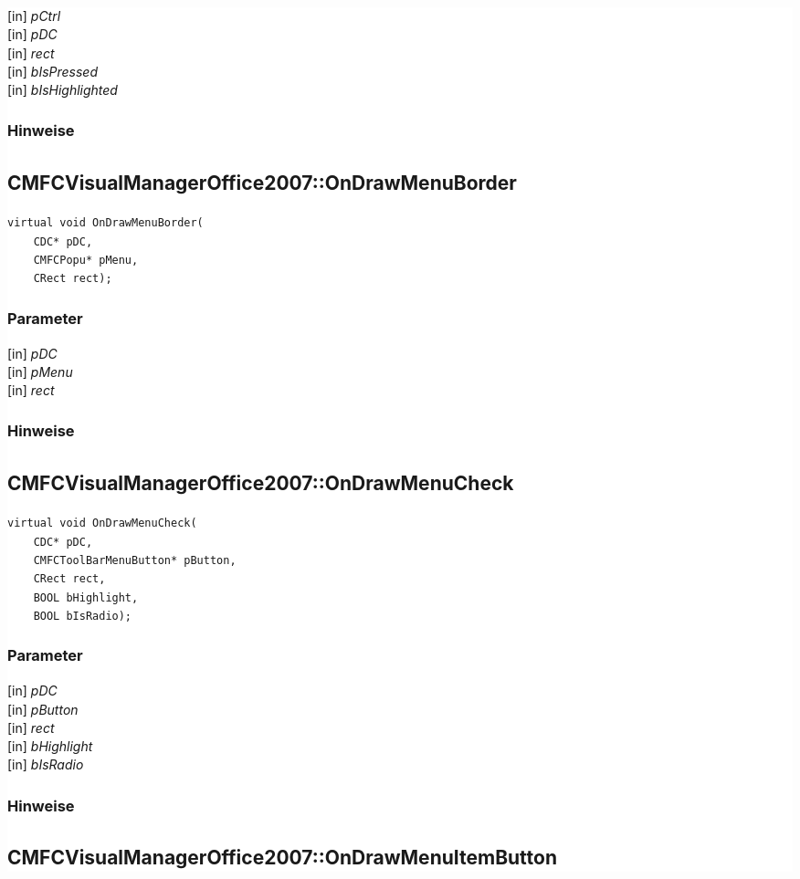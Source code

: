 [in] *pCtrl*<br/>
[in] *pDC*<br/>
[in] *rect*<br/>
[in] *bIsPressed*<br/>
[in] *bIsHighlighted*<br/>

### <a name="remarks"></a>Hinweise

##  <a name="ondrawmenuborder"></a>  CMFCVisualManagerOffice2007::OnDrawMenuBorder

```
virtual void OnDrawMenuBorder(
    CDC* pDC,
    CMFCPopu* pMenu,
    CRect rect);
```

### <a name="parameters"></a>Parameter

[in] *pDC*<br/>
[in] *pMenu*<br/>
[in] *rect*<br/>

### <a name="remarks"></a>Hinweise

##  <a name="ondrawmenucheck"></a>  CMFCVisualManagerOffice2007::OnDrawMenuCheck

```
virtual void OnDrawMenuCheck(
    CDC* pDC,
    CMFCToolBarMenuButton* pButton,
    CRect rect,
    BOOL bHighlight,
    BOOL bIsRadio);
```

### <a name="parameters"></a>Parameter

[in] *pDC*<br/>
[in] *pButton*<br/>
[in] *rect*<br/>
[in] *bHighlight*<br/>
[in] *bIsRadio*<br/>

### <a name="remarks"></a>Hinweise

##  <a name="ondrawmenuitembutton"></a>  CMFCVisualManagerOffice2007::OnDrawMenuItemButton
